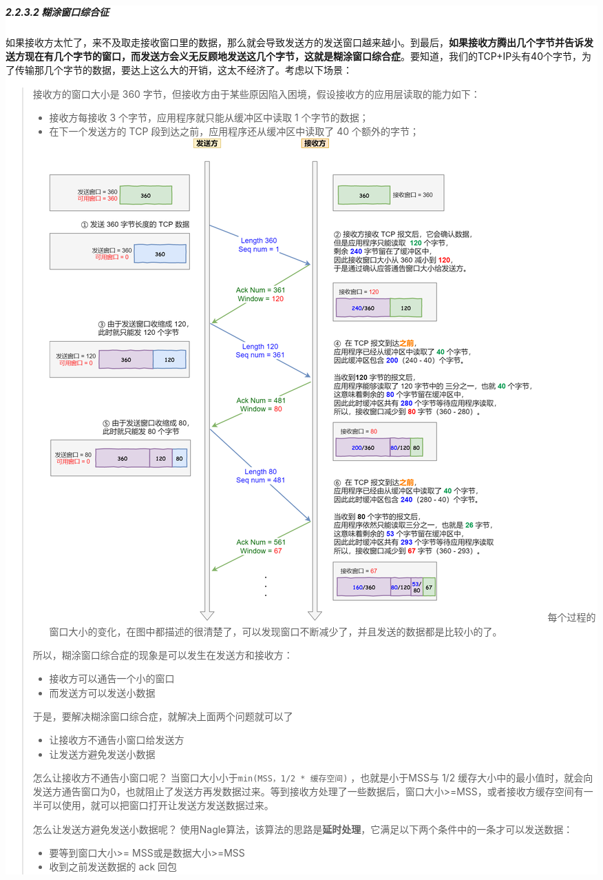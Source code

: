 ##### 2.2.3.2 糊涂窗口综合征

如果接收方太忙了，来不及取走接收窗口里的数据，那么就会导致发送方的发送窗口越来越小。到最后，**如果接收方腾出几个字节并告诉发送方现在有几个字节的窗口，而发送方会义无反顾地发送这几个字节，这就是糊涂窗口综合症**。要知道，我们的TCP+IP头有40个字节，为了传输那几个字节的数据，要达上这么大的开销，这太不经济了。考虑以下场景：

> 接收方的窗口大小是 360 字节，但接收方由于某些原因陷入困境，假设接收方的应用层读取的能力如下：
> - 接收方每接收 3 个字节，应用程序就只能从缓冲区中读取 1 个字节的数据；
> - 在下一个发送方的 TCP 段到达之前，应用程序还从缓冲区中读取了 40 个额外的字节；
> ![](../../../pics/36.png)
> 每个过程的窗口大小的变化，在图中都描述的很清楚了，可以发现窗口不断减少了，并且发送的数据都是比较小的了。
> 
> 所以，糊涂窗口综合症的现象是可以发生在发送方和接收方：
> - 接收方可以通告一个小的窗口
> - 而发送方可以发送小数据
> 
> 于是，要解决糊涂窗口综合症，就解决上面两个问题就可以了
> - 让接收方不通告小窗口给发送方
> - 让发送方避免发送小数据
> 
> 怎么让接收方不通告小窗口呢？
> 当窗口大小小于```min(MSS，1/2 * 缓存空间)``` ，也就是小于MSS与 $1/2$ 缓存大小中的最小值时，就会向发送方通告窗口为0，也就阻止了发送方再发数据过来。等到接收方处理了一些数据后，窗口大小>=MSS，或者接收方缓存空间有一半可以使用，就可以把窗口打开让发送方发送数据过来。
>
> 怎么让发送方避免发送小数据呢？
> 使用Nagle算法，该算法的思路是**延时处理**，它满足以下两个条件中的一条才可以发送数据：
> - 要等到窗口大小>= MSS或是数据大小>=MSS
> - 收到之前发送数据的 ack 回包
> 
